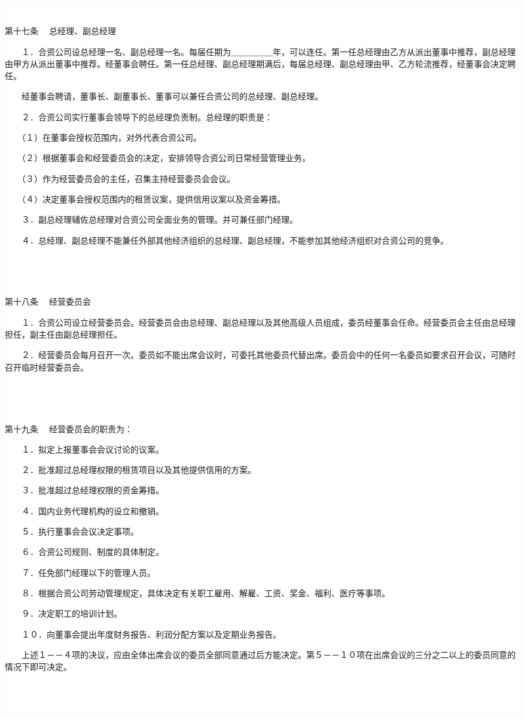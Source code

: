 

　　

第十七条
　总经理、副总经理

　　１．合资公司设总经理一名、副总经理一名。每届任期为＿＿＿＿＿年，可以连任。第一任总经理由乙方从派出董事中推荐，副总经理由甲方从派出董事中推荐。经董事会聘任。第一任总经理、副总经理期满后，每届总经理、副总经理由甲、乙方轮流推荐，经董事会决定聘任。

　　经董事会聘请，董事长、副董事长、董事可以兼任合资公司的总经理、副总经理。

　　２．合资公司实行董事会领导下的总经理负责制。总经理的职责是：

　　（１）在董事会授权范围内，对外代表合资公司。

　　（２）根据董事会和经营委员会的决定，安排领导合资公司日常经营管理业务。

　　（３）作为经营委员会的主任，召集主持经营委员会会议。

　　（４）决定董事会授权范围内的租赁议案，提供信用议案以及资金筹措。

　　３．副总经理辅佐总经理对合资公司全面业务的管理。并可兼任部门经理。

　　４．总经理、副总经理不能兼任外部其他经济组织的总经理、副总经理，不能参加其他经济组织对合资公司的竞争。　　

　　

　　

第十八条
　经营委员会

　　１．合资公司设立经营委员会。经营委员会由总经理、副总经理以及其他高级人员组成，委员经董事会任命。经营委员会主任由总经理担任，副主任由副总经理担任。

　　２．经营委员会每月召开一次。委员如不能出席会议时，可委托其他委员代替出席。委员会中的任何一名委员如要求召开会议，可随时召开临时经营委员会。

　　

　　

第十九条
　经营委员会的职责为：

　　１．拟定上报董事会会议讨论的议案。

　　２．批准超过总经理权限的租赁项目以及其他提供信用的方案。

　　３．批准超过总经理权限的资金筹措。

　　４．国内业务代理机构的设立和撤销。

　　５．执行董事会会议决定事项。

　　６．合资公司规则、制度的具体制定。

　　７．任免部门经理以下的管理人员。

　　８．根据合资公司劳动管理规定，具体决定有关职工雇用、解雇、工资、奖金、福利、医疗等事项。

　　９．决定职工的培训计划。

　　１０．向董事会提出年度财务报告、利润分配方案以及定期业务报告。

　　上述１－－４项的决议，应由全体出席会议的委员全部同意通过后方能决定。第５－－１０项在出席会议的三分之二以上的委员同意的情况下即可决定。

　　

　　